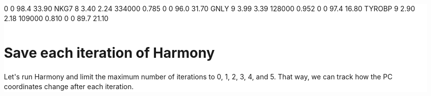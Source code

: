    <td style="text-align:right;"> 0 </td>
   <td style="text-align:right;"> 0 </td>
   <td style="text-align:right;"> 98.4 </td>
   <td style="text-align:right;"> 33.90 </td>
  </tr>
  <tr>
   <td style="text-align:left;"> NKG7 </td>
   <td style="text-align:left;"> 8 </td>
   <td style="text-align:right;"> 3.40 </td>
   <td style="text-align:right;"> 2.24 </td>
   <td style="text-align:right;"> 334000 </td>
   <td style="text-align:right;"> 0.785 </td>
   <td style="text-align:right;"> 0 </td>
   <td style="text-align:right;"> 0 </td>
   <td style="text-align:right;"> 96.0 </td>
   <td style="text-align:right;"> 31.70 </td>
  </tr>
  <tr>
   <td style="text-align:left;"> GNLY </td>
   <td style="text-align:left;"> 9 </td>
   <td style="text-align:right;"> 3.99 </td>
   <td style="text-align:right;"> 3.39 </td>
   <td style="text-align:right;"> 128000 </td>
   <td style="text-align:right;"> 0.952 </td>
   <td style="text-align:right;"> 0 </td>
   <td style="text-align:right;"> 0 </td>
   <td style="text-align:right;"> 97.4 </td>
   <td style="text-align:right;"> 16.80 </td>
  </tr>
  <tr>
   <td style="text-align:left;"> TYROBP </td>
   <td style="text-align:left;"> 9 </td>
   <td style="text-align:right;"> 2.90 </td>
   <td style="text-align:right;"> 2.18 </td>
   <td style="text-align:right;"> 109000 </td>
   <td style="text-align:right;"> 0.810 </td>
   <td style="text-align:right;"> 0 </td>
   <td style="text-align:right;"> 0 </td>
   <td style="text-align:right;"> 89.7 </td>
   <td style="text-align:right;"> 21.10 </td>
  </tr>
</tbody>
</table>

# Save each iteration of Harmony

Let's run Harmony and limit the maximum number of iterations to 0, 1, 2,
3, 4, and 5. That way, we can track how the PC coordinates change after each
iteration.

